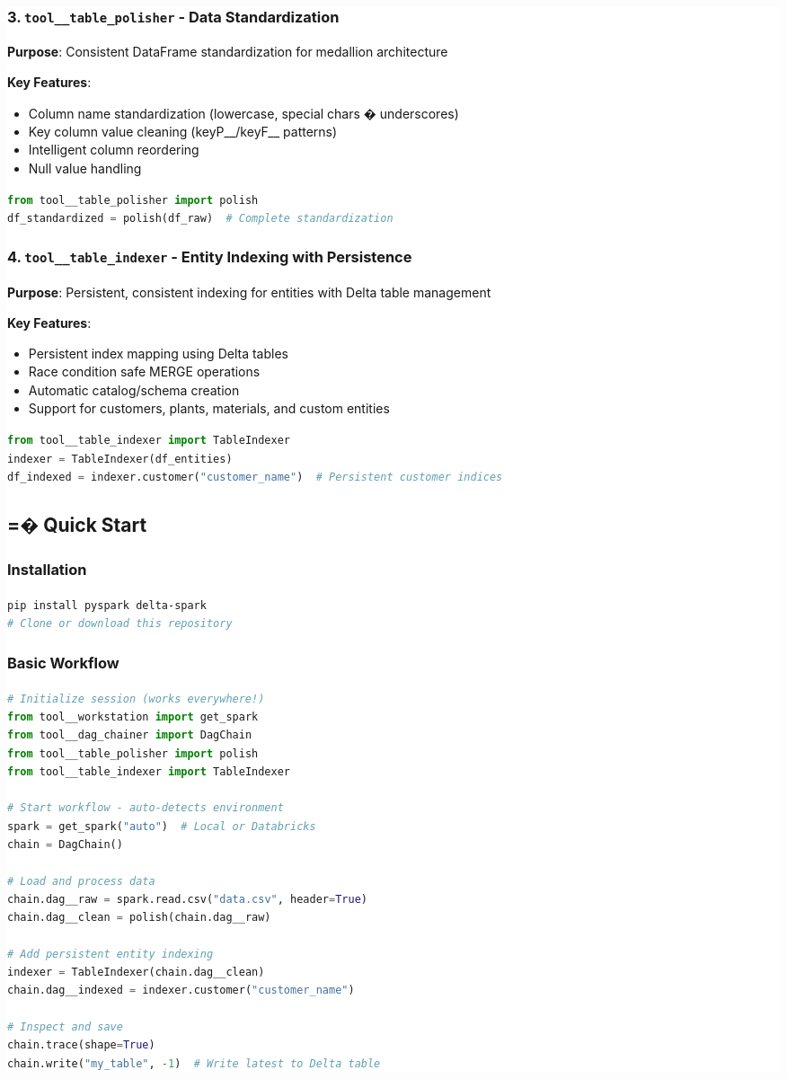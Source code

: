 ### 3. `tool__table_polisher` - Data Standardization
**Purpose**: Consistent DataFrame standardization for medallion architecture

**Key Features**:
- Column name standardization (lowercase, special chars � underscores)
- Key column value cleaning (keyP__/keyF__ patterns)
- Intelligent column reordering
- Null value handling

```python
from tool__table_polisher import polish
df_standardized = polish(df_raw)  # Complete standardization
```

### 4. `tool__table_indexer` - Entity Indexing with Persistence
**Purpose**: Persistent, consistent indexing for entities with Delta table management

**Key Features**:
- Persistent index mapping using Delta tables
- Race condition safe MERGE operations
- Automatic catalog/schema creation
- Support for customers, plants, materials, and custom entities

```python
from tool__table_indexer import TableIndexer
indexer = TableIndexer(df_entities)
df_indexed = indexer.customer("customer_name")  # Persistent customer indices
```

## =� Quick Start

### Installation
```bash
pip install pyspark delta-spark
# Clone or download this repository
```

### Basic Workflow
```python
# Initialize session (works everywhere!)
from tool__workstation import get_spark
from tool__dag_chainer import DagChain
from tool__table_polisher import polish
from tool__table_indexer import TableIndexer

# Start workflow - auto-detects environment
spark = get_spark("auto")  # Local or Databricks
chain = DagChain()

# Load and process data
chain.dag__raw = spark.read.csv("data.csv", header=True)
chain.dag__clean = polish(chain.dag__raw)

# Add persistent entity indexing
indexer = TableIndexer(chain.dag__clean)
chain.dag__indexed = indexer.customer("customer_name")

# Inspect and save
chain.trace(shape=True)
chain.write("my_table", -1)  # Write latest to Delta table
```
